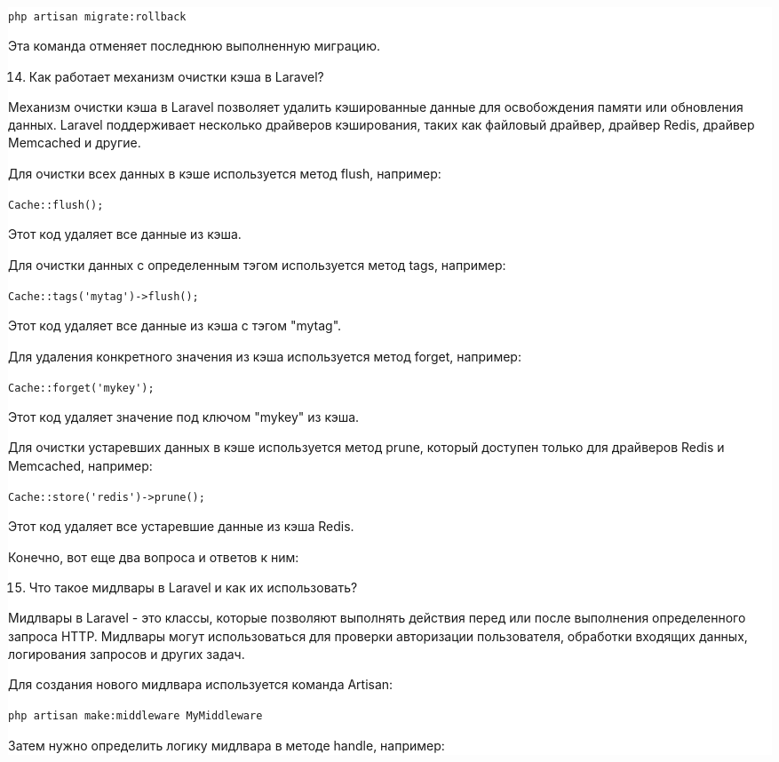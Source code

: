 ```
php artisan migrate:rollback
```


Эта команда отменяет последнюю выполненную миграцию.

14. Как работает механизм очистки кэша в Laravel?

Механизм очистки кэша в Laravel позволяет удалить кэшированные данные для освобождения памяти или обновления данных. Laravel поддерживает несколько драйверов кэширования, таких как файловый драйвер, драйвер Redis, драйвер Memcached и другие.

Для очистки всех данных в кэше используется метод flush, например:

```
Cache::flush();
```


Этот код удаляет все данные из кэша.

Для очистки данных с определенным тэгом используется метод tags, например:

```
Cache::tags('mytag')->flush();
```


Этот код удаляет все данные из кэша с тэгом "mytag".

Для удаления конкретного значения из кэша используется метод forget, например:

```
Cache::forget('mykey');
```


Этот код удаляет значение под ключом "mykey" из кэша.

Для очистки устаревших данных в кэше используется метод prune, который доступен только для драйверов Redis и Memcached, например:

```
Cache::store('redis')->prune();
```


Этот код удаляет все устаревшие данные из кэша Redis.

Конечно, вот еще два вопроса и ответов к ним:

15. Что такое мидлвары в Laravel и как их использовать?

Мидлвары в Laravel - это классы, которые позволяют выполнять действия перед или после выполнения определенного запроса HTTP. Мидлвары могут использоваться для проверки авторизации пользователя, обработки входящих данных, логирования запросов и других задач.

Для создания нового мидлвара используется команда Artisan:

```
php artisan make:middleware MyMiddleware
```


Затем нужно определить логику мидлвара в методе handle, например:
